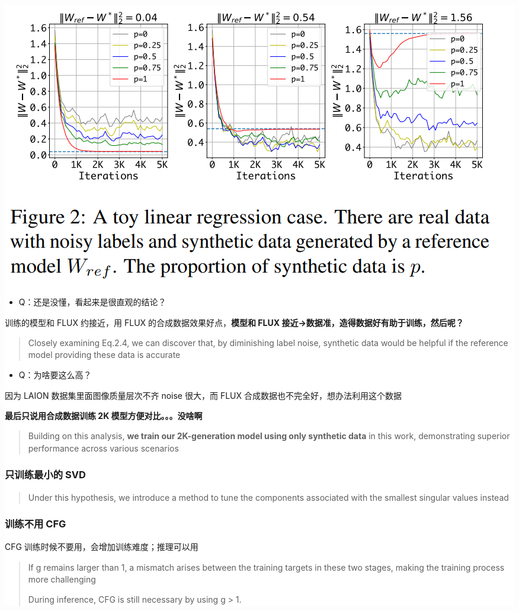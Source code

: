 ![fig2](docs/2025_03_Arxiv_Ultra-Resolution-Adaptation-with-Ease_Note/fig2.png)

- Q：还是没懂，看起来是很直观的结论？

训练的模型和 FLUX 约接近，用 FLUX 的合成数据效果好点，**模型和 FLUX 接近->数据准，造得数据好有助于训练，然后呢？**

> Closely examining Eq.2.4, we can discover that, by diminishing label noise, synthetic data would be helpful if the reference model providing these data is accurate

- Q：为啥要这么高？

因为 LAION 数据集里面图像质量层次不齐 noise 很大，而 FLUX 合成数据也不完全好，想办法利用这个数据

**最后只说用合成数据训练 2K 模型方便对比。。。没啥啊**

> Building on this analysis, **we train our 2K-generation model using only synthetic data** in this work, demonstrating superior performance across various scenarios



### 只训练最小的 SVD

> Under this hypothesis, we introduce a method to tune the components associated with the smallest singular values instead



### 训练不用 CFG 

CFG 训练时候不要用，会增加训练难度；推理可以用

> If g remains larger than 1, a mismatch arises between the training targets in these two stages, making the training process more challenging
>
> During inference, CFG is still necessary by using g > 1.
